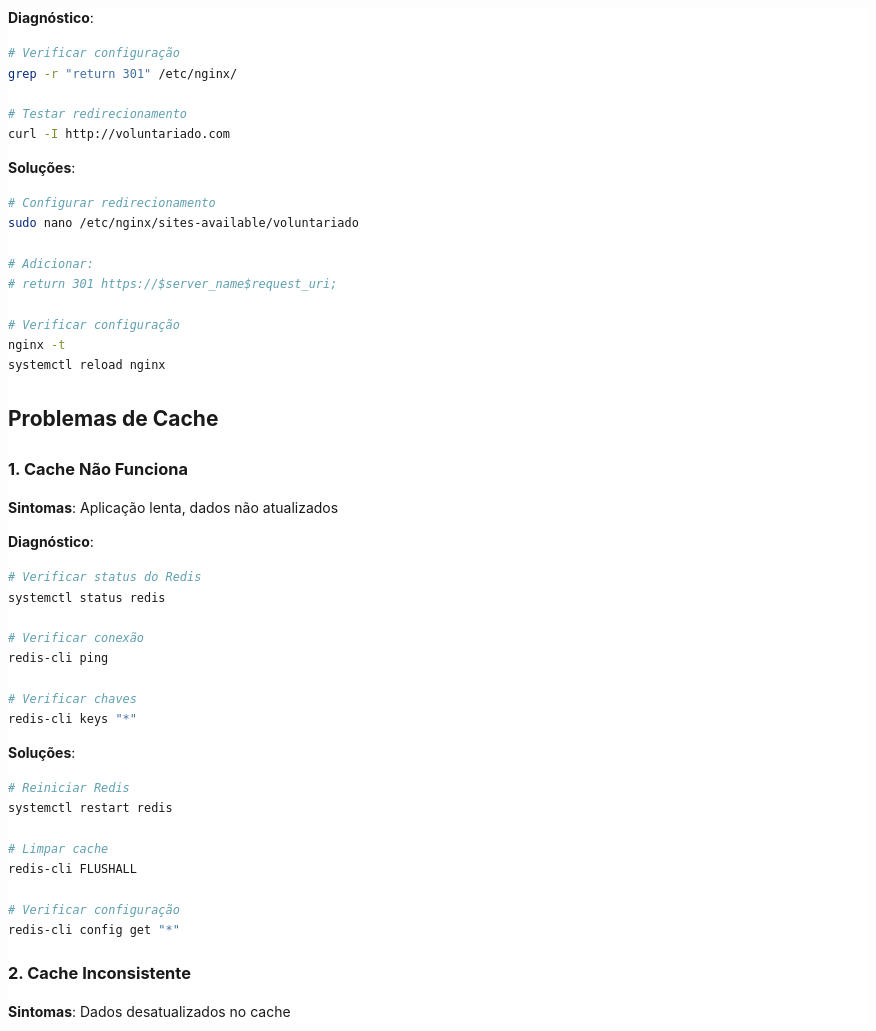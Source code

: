 **Diagnóstico**:
```bash
# Verificar configuração
grep -r "return 301" /etc/nginx/

# Testar redirecionamento
curl -I http://voluntariado.com
```

**Soluções**:
```bash
# Configurar redirecionamento
sudo nano /etc/nginx/sites-available/voluntariado

# Adicionar:
# return 301 https://$server_name$request_uri;

# Verificar configuração
nginx -t
systemctl reload nginx
```

## Problemas de Cache

### 1. Cache Não Funciona
**Sintomas**: Aplicação lenta, dados não atualizados

**Diagnóstico**:
```bash
# Verificar status do Redis
systemctl status redis

# Verificar conexão
redis-cli ping

# Verificar chaves
redis-cli keys "*"
```

**Soluções**:
```bash
# Reiniciar Redis
systemctl restart redis

# Limpar cache
redis-cli FLUSHALL

# Verificar configuração
redis-cli config get "*"
```

### 2. Cache Inconsistente
**Sintomas**: Dados desatualizados no cache
